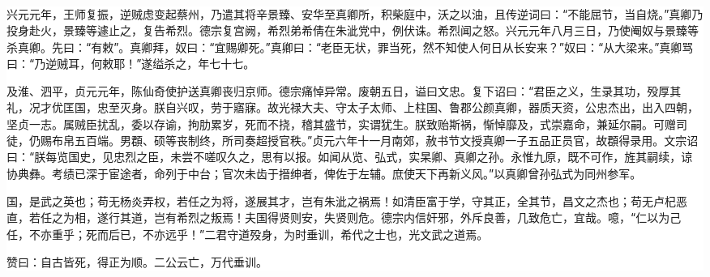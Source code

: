 兴元元年，王师复振，逆贼虑变起蔡州，乃遣其将辛景臻、安华至真卿所，积柴庭中，沃之以油，且传逆词曰：“不能屈节，当自烧。”真卿乃投身赴火，景臻等遽止之，复告希烈。德宗复宫阙，希烈弟希倩在朱泚党中，例伏诛。希烈闻之怒。兴元元年八月三日，乃使阉奴与景臻等杀真卿。先曰：“有敕”。真卿拜，奴曰：“宜赐卿死。”真卿曰：“老臣无状，罪当死，然不知使人何日从长安来？”奴曰：“从大梁来。”真卿骂曰：“乃逆贼耳，何敕耶！”遂缢杀之，年七十七。

及淮、泗平，贞元元年，陈仙奇使护送真卿丧归京师。德宗痛悼异常。废朝五日，谥曰文忠。复下诏曰：“君臣之义，生录其功，殁厚其礼，况才优匡国，忠至灭身。朕自兴叹，劳于寤寐。故光禄大夫、守太子太师、上柱国、鲁郡公颜真卿，器质天资，公忠杰出，出入四朝，坚贞一志。属贼臣扰乱，委以存谕，拘肋累岁，死而不挠，稽其盛节，实谓犹生。朕致贻斯祸，惭悼靡及，式崇嘉命，兼延尔嗣。可赠司徒，仍赐布帛五百端。男頵、硕等丧制终，所司奏超授官秩。”贞元六年十一月南郊，赦书节文授真卿一子五品正员官，故頵得录用。文宗诏曰：“朕每览国史，见忠烈之臣，未尝不嗟叹久之，思有以报。如闻从览、弘式，实杲卿、真卿之孙。永惟九原，既不可作，旌其嗣续，谅协典彝。考绩已深于宦途者，命列于中台；官次未齿于搢绅者，俾佐于左辅。庶使天下再新义风。”以真卿曾孙弘式为同州参军。

国，是武之英也；苟无杨炎弄权，若任之为将，遂展其才，岂有朱泚之祸焉！如清臣富于学，守其正，全其节，昌文之杰也；苟无卢杞恶直，若任之为相，遂行其道，岂有希烈之叛焉！夫国得贤则安，失贤则危。德宗内信奸邪，外斥良善，几致危亡，宜哉。噫，“仁以为己任，不亦重乎；死而后已，不亦远乎！”二君守道殁身，为时垂训，希代之士也，光文武之道焉。

赞曰：自古皆死，得正为顺。二公云亡，万代垂训。

